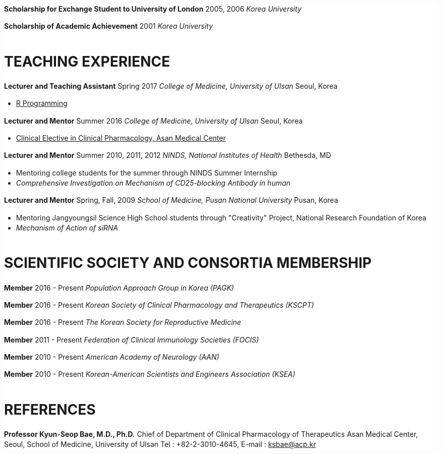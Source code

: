 **Scholarship for Exchange Student to University of London** 2005, 2006
*Korea University*

**Scholarship of Academic Achievement** 2001
*Korea University*

TEACHING EXPERIENCE
===================

**Lecturer and Teaching Assistant** Spring 2017
*College of Medicine, University of Ulsan* Seoul, Korea

-   [R Programming](https://asancpt.github.io/Rprogramming)

**Lecturer and Mentor** Summer 2016
*College of Medicine, University of Ulsan* Seoul, Korea

-   [Clinical Elective in Clinical Pharmacology, Asan Medical Center](https://github.com/asancpt/subintern)

**Lecturer and Mentor** Summer 2010, 2011, 2012
*NINDS, National Institutes of Health* Bethesda, MD

-   Mentoring college students for the summer through NINDS Summer Internship
-   *Comprehensive Investigation on Mechanism of CD25-blocking Antibody in human*

**Lecturer and Mentor** Spring, Fall, 2009
*School of Medicine, Pusan National University* Pusan, Korea

-   Mentoring Jangyoungsil Science High School students through "Creativity" Project, National Research Foundation of Korea
-   *Mechanism of Action of siRNA*

SCIENTIFIC SOCIETY AND CONSORTIA MEMBERSHIP
===========================================

**Member** 2016 - Present
*Population Approach Group in Korea (PAGK)*

**Member** 2016 - Present
*Korean Society of Clinical Pharmacology and Therapeutics (KSCPT)*

**Member** 2016 - Present
*The Korean Society for Reproductive Medicine*

**Member** 2011 - Present
*Federation of Clinical Immunology Societies (FOCIS)*

**Member** 2010 - Present
*American Academy of Neurology (AAN)*

**Member** 2010 - Present
*Korean-American Scientists and Engineers Association (KSEA)*

REFERENCES
==========

**Professor Kyun-Seop Bae, M.D., Ph.D.**
Chief of Department of Clinical Pharmacology of Therapeutics
Asan Medical Center, Seoul, School of Medicine, University of Ulsan
Tel : +82-2-3010-4645, E-mail : <ksbae@acp.kr>
